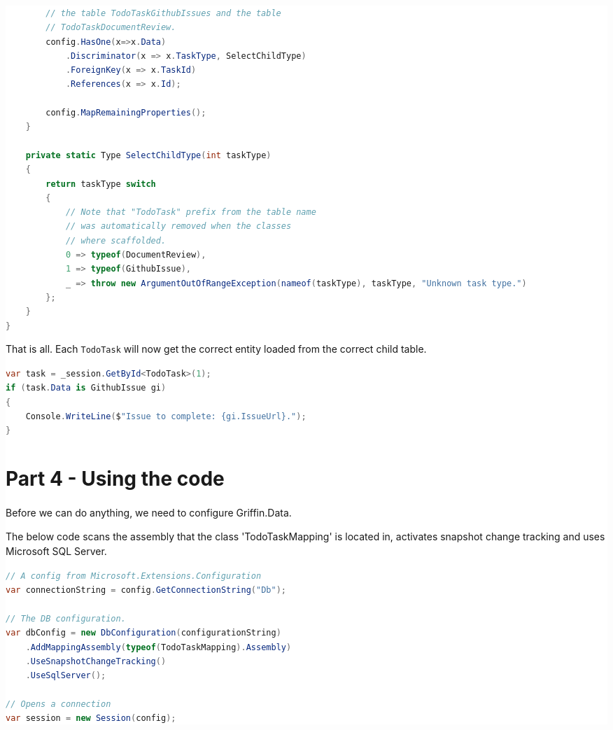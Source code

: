 ```csharp
        // the table TodoTaskGithubIssues and the table
        // TodoTaskDocumentReview.
        config.HasOne(x=>x.Data)
            .Discriminator(x => x.TaskType, SelectChildType)
            .ForeignKey(x => x.TaskId)
            .References(x => x.Id);

        config.MapRemainingProperties();
    }

    private static Type SelectChildType(int taskType)
    {
        return taskType switch
        {
            // Note that "TodoTask" prefix from the table name
            // was automatically removed when the classes
            // where scaffolded.
            0 => typeof(DocumentReview),
            1 => typeof(GithubIssue),
            _ => throw new ArgumentOutOfRangeException(nameof(taskType), taskType, "Unknown task type.")
        };
    }
}
```

That is all. Each `TodoTask` will now get the correct entity loaded from the correct child table.

```csharp
var task = _session.GetById<TodoTask>(1);
if (task.Data is GithubIssue gi)
{
    Console.WriteLine($"Issue to complete: {gi.IssueUrl}.");
}
```

# Part 4 - Using the code

Before we can do anything, we need to configure Griffin.Data.

The below code scans the assembly that the class 'TodoTaskMapping' is located in, activates snapshot change tracking and uses Microsoft SQL Server.

```csharp
// A config from Microsoft.Extensions.Configuration
var connectionString = config.GetConnectionString("Db");

// The DB configuration.
var dbConfig = new DbConfiguration(configurationString)
    .AddMappingAssembly(typeof(TodoTaskMapping).Assembly)
    .UseSnapshotChangeTracking()
    .UseSqlServer();

// Opens a connection
var session = new Session(config);
```
